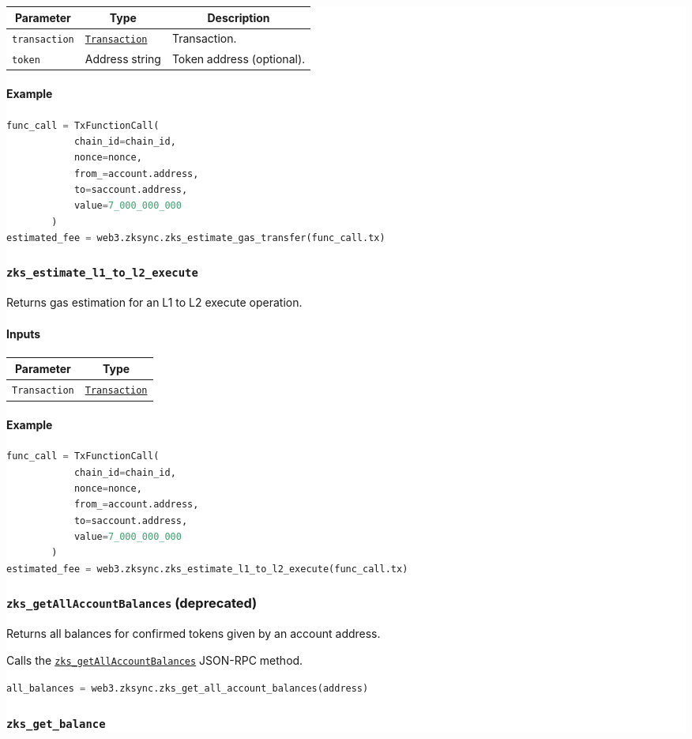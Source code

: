 | Parameter     | Type                                    | Description               |
| ------------- | --------------------------------------- | ------------------------- |
| `transaction` | [`Transaction`](/zksync-era/sdk/python/api/types#transaction) | Transaction.              |
| `token`       | Address string                          | Token address (optional). |

#### Example

```python
func_call = TxFunctionCall(
            chain_id=chain_id,
            nonce=nonce,
            from_=account.address,
            to=saccount.address,
            value=7_000_000_000
        )
estimated_fee = web3.zksync.zks_estimate_gas_transfer(func_call.tx)
```

### `zks_estimate_l1_to_l2_execute`

Returns gas estimation for an L1 to L2 execute operation.

#### Inputs

| Parameter     | Type                                    |
| ------------- | --------------------------------------- |
| `Transaction` | [`Transaction`](/zksync-era/sdk/python/api/types#transaction) |

#### Example

```python
func_call = TxFunctionCall(
            chain_id=chain_id,
            nonce=nonce,
            from_=account.address,
            to=saccount.address,
            value=7_000_000_000
        )
estimated_fee = web3.zksync.zks_estimate_l1_to_l2_execute(func_call.tx)
```

### `zks_getAllAccountBalances` (deprecated)

Returns all balances for confirmed tokens given by an account address.

Calls the [`zks_getAllAccountBalances`](/zksync-protocol/api/zks-rpc#zks_getallaccountbalances)
JSON-RPC method.

```python
all_balances = web3.zksync.zks_get_all_account_balances(address)
```

### `zks_get_balance`
